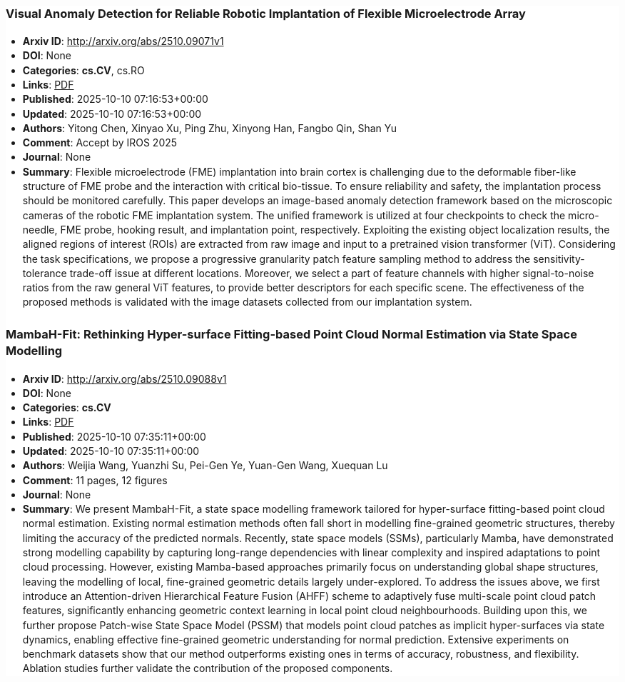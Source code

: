 ### Visual Anomaly Detection for Reliable Robotic Implantation of Flexible Microelectrode Array
- **Arxiv ID**: http://arxiv.org/abs/2510.09071v1
- **DOI**: None
- **Categories**: **cs.CV**, cs.RO
- **Links**: [PDF](http://arxiv.org/pdf/2510.09071v1)
- **Published**: 2025-10-10 07:16:53+00:00
- **Updated**: 2025-10-10 07:16:53+00:00
- **Authors**: Yitong Chen, Xinyao Xu, Ping Zhu, Xinyong Han, Fangbo Qin, Shan Yu
- **Comment**: Accept by IROS 2025
- **Journal**: None
- **Summary**: Flexible microelectrode (FME) implantation into brain cortex is challenging due to the deformable fiber-like structure of FME probe and the interaction with critical bio-tissue. To ensure reliability and safety, the implantation process should be monitored carefully. This paper develops an image-based anomaly detection framework based on the microscopic cameras of the robotic FME implantation system. The unified framework is utilized at four checkpoints to check the micro-needle, FME probe, hooking result, and implantation point, respectively. Exploiting the existing object localization results, the aligned regions of interest (ROIs) are extracted from raw image and input to a pretrained vision transformer (ViT). Considering the task specifications, we propose a progressive granularity patch feature sampling method to address the sensitivity-tolerance trade-off issue at different locations. Moreover, we select a part of feature channels with higher signal-to-noise ratios from the raw general ViT features, to provide better descriptors for each specific scene. The effectiveness of the proposed methods is validated with the image datasets collected from our implantation system.



### MambaH-Fit: Rethinking Hyper-surface Fitting-based Point Cloud Normal Estimation via State Space Modelling
- **Arxiv ID**: http://arxiv.org/abs/2510.09088v1
- **DOI**: None
- **Categories**: **cs.CV**
- **Links**: [PDF](http://arxiv.org/pdf/2510.09088v1)
- **Published**: 2025-10-10 07:35:11+00:00
- **Updated**: 2025-10-10 07:35:11+00:00
- **Authors**: Weijia Wang, Yuanzhi Su, Pei-Gen Ye, Yuan-Gen Wang, Xuequan Lu
- **Comment**: 11 pages, 12 figures
- **Journal**: None
- **Summary**: We present MambaH-Fit, a state space modelling framework tailored for hyper-surface fitting-based point cloud normal estimation. Existing normal estimation methods often fall short in modelling fine-grained geometric structures, thereby limiting the accuracy of the predicted normals. Recently, state space models (SSMs), particularly Mamba, have demonstrated strong modelling capability by capturing long-range dependencies with linear complexity and inspired adaptations to point cloud processing. However, existing Mamba-based approaches primarily focus on understanding global shape structures, leaving the modelling of local, fine-grained geometric details largely under-explored. To address the issues above, we first introduce an Attention-driven Hierarchical Feature Fusion (AHFF) scheme to adaptively fuse multi-scale point cloud patch features, significantly enhancing geometric context learning in local point cloud neighbourhoods. Building upon this, we further propose Patch-wise State Space Model (PSSM) that models point cloud patches as implicit hyper-surfaces via state dynamics, enabling effective fine-grained geometric understanding for normal prediction. Extensive experiments on benchmark datasets show that our method outperforms existing ones in terms of accuracy, robustness, and flexibility. Ablation studies further validate the contribution of the proposed components.
